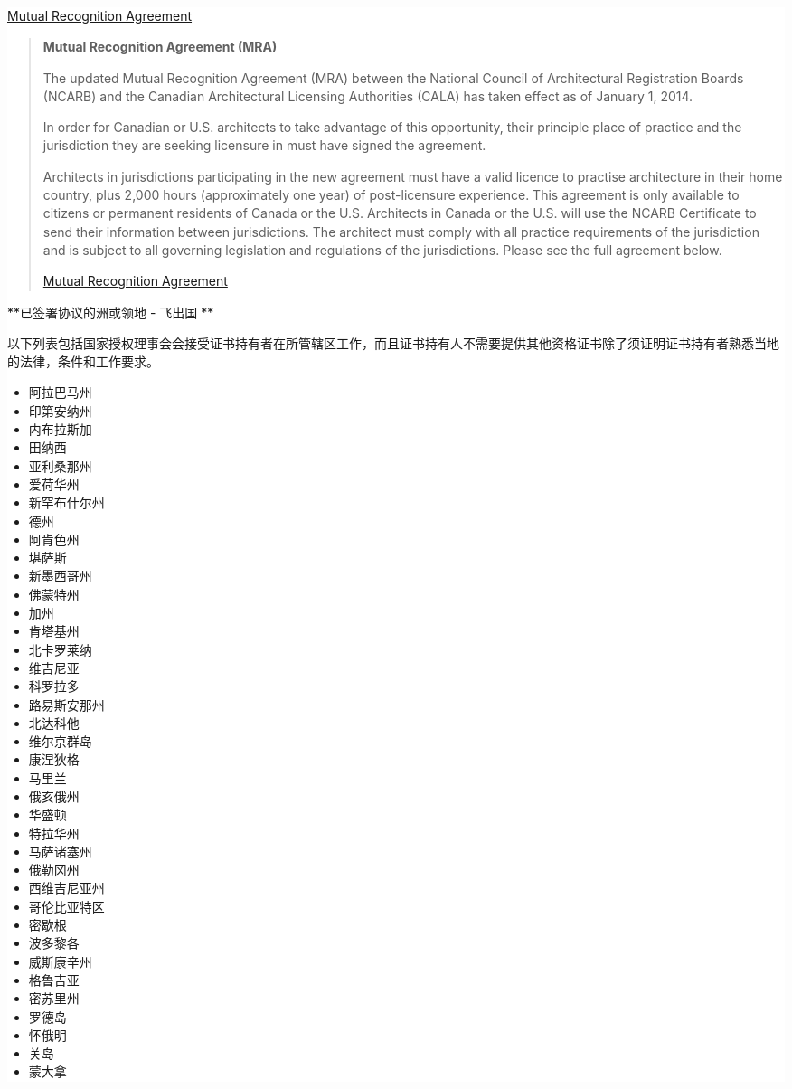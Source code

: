 [Mutual Recognition Agreement](http://www.aaa.ab.ca/aaa/CMDownload.aspx?ContentKey=ff653c0c-8cc0-4d72-8ba7-b71b14366ca0&ContentItemKey=d2220274-fad7-4149-9e85-5b96949d6b72) 


> **Mutual Recognition Agreement (MRA)**
> 
> The updated Mutual Recognition Agreement (MRA) between the National Council of Architectural Registration Boards (NCARB) and the Canadian Architectural Licensing Authorities (CALA) has taken effect as of January 1, 2014.
> 
> In order for Canadian or U.S. architects to take advantage of this opportunity, their principle place of practice and the jurisdiction they are seeking licensure in must have signed the agreement.
> 
> Architects in jurisdictions participating in the new agreement must have a valid licence to practise architecture in their home country, plus 2,000 hours (approximately one year) of post-licensure experience. This agreement is only available to citizens or permanent residents of Canada or the U.S. Architects in Canada or the U.S. will use the NCARB Certificate to send their information between jurisdictions. The architect must comply with all practice requirements of the jurisdiction and is subject to all governing legislation and regulations of the jurisdictions. Please see the full agreement below.
> 
> [Mutual Recognition Agreement](http://www.aaa.ab.ca/aaa/CMDownload.aspx?ContentKey=ff653c0c-8cc0-4d72-8ba7-b71b14366ca0&ContentItemKey=d2220274-fad7-4149-9e85-5b96949d6b72) 

**已签署协议的洲或领地 - 飞出国 **

以下列表包括国家授权理事会会接受证书持有者在所管辖区工作，而且证书持有人不需要提供其他资格证书除了须证明证书持有者熟悉当地的法律，条件和工作要求。

- 阿拉巴马州
- 印第安纳州 
- 内布拉斯加
- 田纳西
- 亚利桑那州
- 爱荷华州
- 新罕布什尔州
- 德州
- 阿肯色州
- 堪萨斯
- 新墨西哥州
- 佛蒙特州
- 加州
- 肯塔基州
- 北卡罗莱纳
- 维吉尼亚
- 科罗拉多
- 路易斯安那州
- 北达科他
- 维尔京群岛
- 康涅狄格
- 马里兰
- 俄亥俄州
- 华盛顿
- 特拉华州
- 马萨诸塞州
- 俄勒冈州
- 西维吉尼亚州
- 哥伦比亚特区
- 密歇根
- 波多黎各
- 威斯康辛州
- 格鲁吉亚
- 密苏里州
- 罗德岛
- 怀俄明
- 关岛
- 蒙大拿